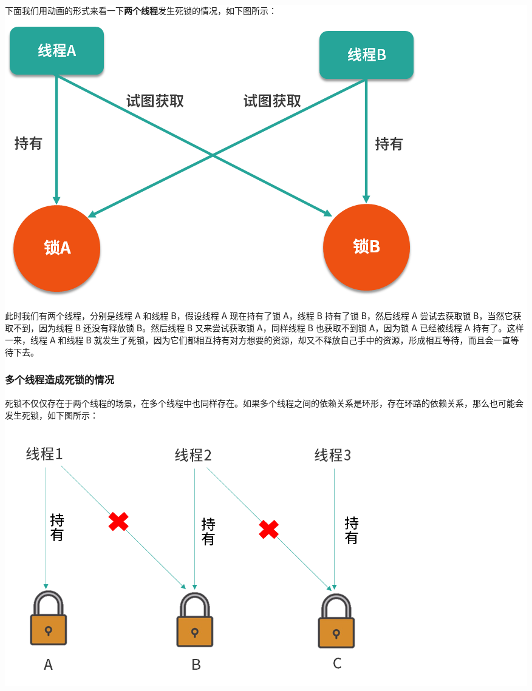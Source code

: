 下面我们用动画的形式来看一下**两个线程**发生死锁的情况，如下图所示：

![img](./img/67/deadlock-2.png)

此时我们有两个线程，分别是线程 A 和线程 B，假设线程 A 现在持有了锁 A，线程 B 持有了锁 B，然后线程 A 尝试去获取锁 B，当然它获取不到，因为线程 B 还没有释放锁 B。然后线程 B 又来尝试获取锁 A，同样线程 B 也获取不到锁 A，因为锁 A 已经被线程 A 持有了。这样一来，线程 A 和线程 B 就发生了死锁，因为它们都相互持有对方想要的资源，却又不释放自己手中的资源，形成相互等待，而且会一直等待下去。

### 多个线程造成死锁的情况

死锁不仅仅存在于两个线程的场景，在多个线程中也同样存在。如果多个线程之间的依赖关系是环形，存在环路的依赖关系，那么也可能会发生死锁，如下图所示：

![img](./img/67/deadlock-3.png)

